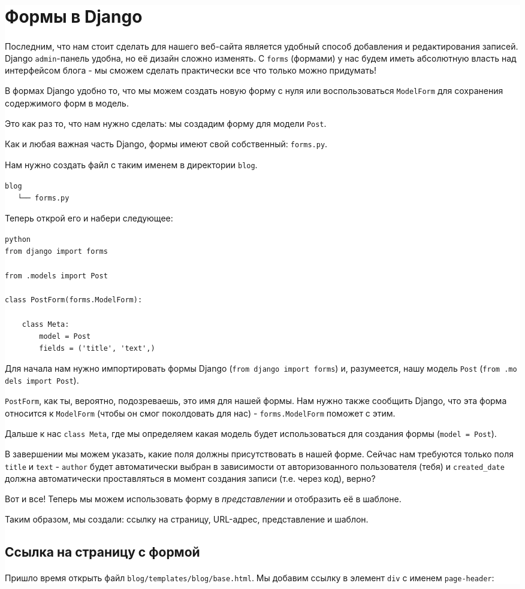 # Формы в Django

Последним, что нам стоит сделать для нашего веб-сайта является удобный способ добавления и редактирования записей. Django `admin`-панель удобна, но её дизайн сложно изменять. С `forms` (формами) у нас будем иметь абсолютную власть над интерфейсом блога - мы сможем сделать практически все что только можно придумать!

В формах Django удобно то, что мы можем создать новую форму с нуля или воспользоваться `ModelForm` для сохранения содержимого форм в модель.

Это как раз то, что нам нужно сделать: мы создадим форму для модели `Post`.

Как и любая важная часть Django, формы имеют свой собственный: `forms.py`.

Нам нужно создать файл с таким именем в директории `blog`.

    blog
       └── forms.py
    

Теперь открой его и набери следующее:

    python
    from django import forms
    
    from .models import Post
    
    class PostForm(forms.ModelForm):
    
        class Meta:
            model = Post
            fields = ('title', 'text',)
    

Для начала нам нужно импортировать формы Django (`from django import forms`) и, разумеется, нашу модель `Post` (`from .models import Post`).

`PostForm`, как ты, вероятно, подозреваешь, это имя для нашей формы. Нам нужно также сообщить Django, что эта форма относится к `ModelForm` (чтобы он смог поколдовать для нас) - `forms.ModelForm` поможет с этим.

Дальше к нас `class Meta`, где мы определяем какая модель будет использоваться для создания формы (`model = Post`).

В завершении мы можем указать, какие поля должны присутствовать в нашей форме. Сейчас нам требуются только поля `title` и `text` - `author` будет автоматически выбран в зависимости от авторизованного пользователя (тебя) и `created_date` должна автоматически проставляться в момент создания записи (т.е. через код), верно?

Вот и все! Теперь мы можем использовать форму в *представлении* и отобразить её в шаблоне.

Таким образом, мы создали: ссылку на страницу, URL-адрес, представление и шаблон.

## Ссылка на страницу с формой

Пришло время открыть файл `blog/templates/blog/base.html`. Мы добавим ссылку в элемент `div` с именем `page-header`:
